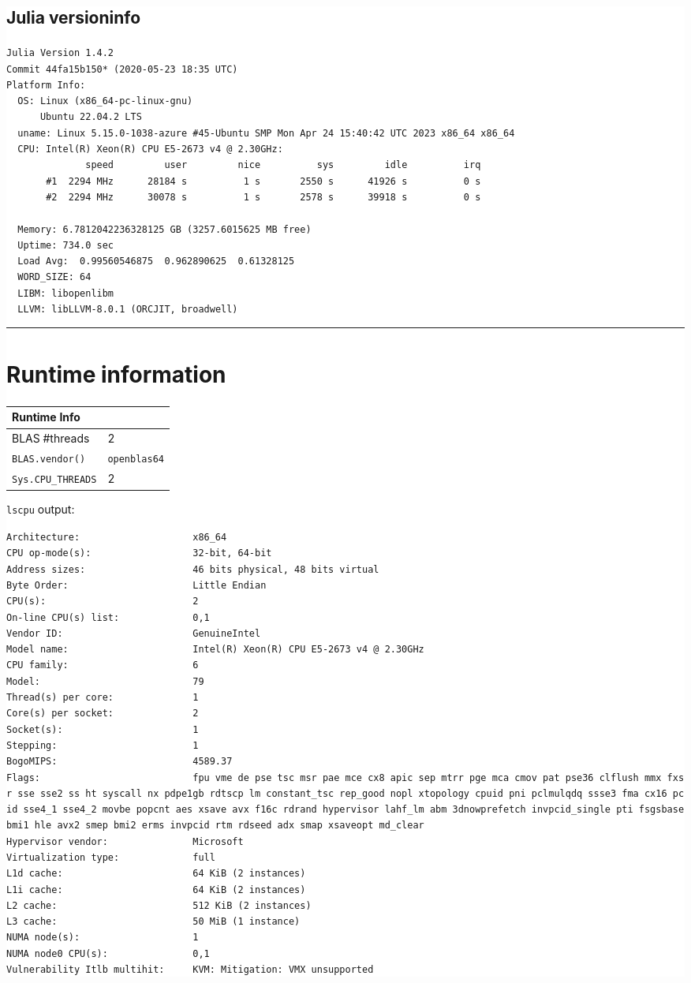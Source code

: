 ## Julia versioninfo
```
Julia Version 1.4.2
Commit 44fa15b150* (2020-05-23 18:35 UTC)
Platform Info:
  OS: Linux (x86_64-pc-linux-gnu)
      Ubuntu 22.04.2 LTS
  uname: Linux 5.15.0-1038-azure #45-Ubuntu SMP Mon Apr 24 15:40:42 UTC 2023 x86_64 x86_64
  CPU: Intel(R) Xeon(R) CPU E5-2673 v4 @ 2.30GHz: 
              speed         user         nice          sys         idle          irq
       #1  2294 MHz      28184 s          1 s       2550 s      41926 s          0 s
       #2  2294 MHz      30078 s          1 s       2578 s      39918 s          0 s
       
  Memory: 6.7812042236328125 GB (3257.6015625 MB free)
  Uptime: 734.0 sec
  Load Avg:  0.99560546875  0.962890625  0.61328125
  WORD_SIZE: 64
  LIBM: libopenlibm
  LLVM: libLLVM-8.0.1 (ORCJIT, broadwell)
```

---
# Runtime information
| Runtime Info | |
|:--|:--|
| BLAS #threads | 2 |
| `BLAS.vendor()` | `openblas64` |
| `Sys.CPU_THREADS` | 2 |

`lscpu` output:

    Architecture:                    x86_64
    CPU op-mode(s):                  32-bit, 64-bit
    Address sizes:                   46 bits physical, 48 bits virtual
    Byte Order:                      Little Endian
    CPU(s):                          2
    On-line CPU(s) list:             0,1
    Vendor ID:                       GenuineIntel
    Model name:                      Intel(R) Xeon(R) CPU E5-2673 v4 @ 2.30GHz
    CPU family:                      6
    Model:                           79
    Thread(s) per core:              1
    Core(s) per socket:              2
    Socket(s):                       1
    Stepping:                        1
    BogoMIPS:                        4589.37
    Flags:                           fpu vme de pse tsc msr pae mce cx8 apic sep mtrr pge mca cmov pat pse36 clflush mmx fxsr sse sse2 ss ht syscall nx pdpe1gb rdtscp lm constant_tsc rep_good nopl xtopology cpuid pni pclmulqdq ssse3 fma cx16 pcid sse4_1 sse4_2 movbe popcnt aes xsave avx f16c rdrand hypervisor lahf_lm abm 3dnowprefetch invpcid_single pti fsgsbase bmi1 hle avx2 smep bmi2 erms invpcid rtm rdseed adx smap xsaveopt md_clear
    Hypervisor vendor:               Microsoft
    Virtualization type:             full
    L1d cache:                       64 KiB (2 instances)
    L1i cache:                       64 KiB (2 instances)
    L2 cache:                        512 KiB (2 instances)
    L3 cache:                        50 MiB (1 instance)
    NUMA node(s):                    1
    NUMA node0 CPU(s):               0,1
    Vulnerability Itlb multihit:     KVM: Mitigation: VMX unsupported